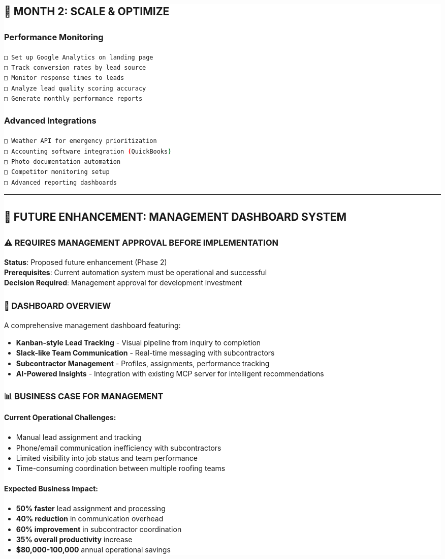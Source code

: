 
## 📅 MONTH 2: SCALE & OPTIMIZE

### Performance Monitoring
```bash
□ Set up Google Analytics on landing page
□ Track conversion rates by lead source
□ Monitor response times to leads
□ Analyze lead quality scoring accuracy
□ Generate monthly performance reports
```

### Advanced Integrations
```bash
□ Weather API for emergency prioritization
□ Accounting software integration (QuickBooks)
□ Photo documentation automation
□ Competitor monitoring setup
□ Advanced reporting dashboards
```

---

## 🏢 FUTURE ENHANCEMENT: MANAGEMENT DASHBOARD SYSTEM

### ⚠️ **REQUIRES MANAGEMENT APPROVAL BEFORE IMPLEMENTATION**

**Status**: Proposed future enhancement (Phase 2)  
**Prerequisites**: Current automation system must be operational and successful  
**Decision Required**: Management approval for development investment

### 🎯 DASHBOARD OVERVIEW

A comprehensive management dashboard featuring:
- **Kanban-style Lead Tracking** - Visual pipeline from inquiry to completion
- **Slack-like Team Communication** - Real-time messaging with subcontractors  
- **Subcontractor Management** - Profiles, assignments, performance tracking
- **AI-Powered Insights** - Integration with existing MCP server for intelligent recommendations

### 📊 BUSINESS CASE FOR MANAGEMENT

#### **Current Operational Challenges**:
- Manual lead assignment and tracking
- Phone/email communication inefficiency with subcontractors
- Limited visibility into job status and team performance
- Time-consuming coordination between multiple roofing teams

#### **Expected Business Impact**:
- **50% faster** lead assignment and processing
- **40% reduction** in communication overhead  
- **60% improvement** in subcontractor coordination
- **35% overall productivity** increase
- **$80,000-100,000** annual operational savings
